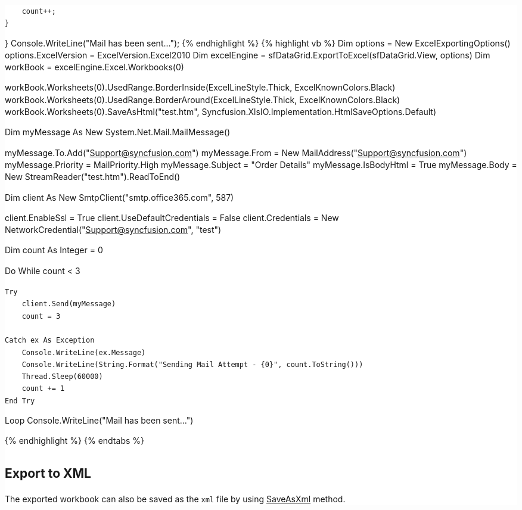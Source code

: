         count++;
    }
}
Console.WriteLine("Mail has been sent...");
{% endhighlight %}
{% highlight vb %}
Dim options = New ExcelExportingOptions()
options.ExcelVersion = ExcelVersion.Excel2010
Dim excelEngine = sfDataGrid.ExportToExcel(sfDataGrid.View, options)
Dim workBook = excelEngine.Excel.Workbooks(0)

workBook.Worksheets(0).UsedRange.BorderInside(ExcelLineStyle.Thick, ExcelKnownColors.Black)
workBook.Worksheets(0).UsedRange.BorderAround(ExcelLineStyle.Thick, ExcelKnownColors.Black)
workBook.Worksheets(0).SaveAsHtml("test.htm", Syncfusion.XlsIO.Implementation.HtmlSaveOptions.Default)

Dim myMessage As New System.Net.Mail.MailMessage()

myMessage.To.Add("Support@syncfusion.com")
myMessage.From = New MailAddress("Support@syncfusion.com")
myMessage.Priority = MailPriority.High
myMessage.Subject = "Order Details"
myMessage.IsBodyHtml = True
myMessage.Body = New StreamReader("test.htm").ReadToEnd()

Dim client As New SmtpClient("smtp.office365.com", 587)

client.EnableSsl = True
client.UseDefaultCredentials = False
client.Credentials = New NetworkCredential("Support@syncfusion.com", "test")

Dim count As Integer = 0

Do While count < 3

	Try
		client.Send(myMessage)
		count = 3

	Catch ex As Exception
		Console.WriteLine(ex.Message)
		Console.WriteLine(String.Format("Sending Mail Attempt - {0}", count.ToString()))
		Thread.Sleep(60000)
		count += 1
	End Try
Loop
Console.WriteLine("Mail has been sent...")

{% endhighlight %}
{% endtabs %}

## Export to XML
The exported workbook can also be saved as the `xml` file by using [SaveAsXml](https://help.syncfusion.com/cr/windowsforms/Syncfusion.XlsIO.IWorkbook.html#Syncfusion_XlsIO_IWorkbook_SaveAsXml_System_IO_Stream_Syncfusion_XlsIO_ExcelXmlSaveType_) method.
